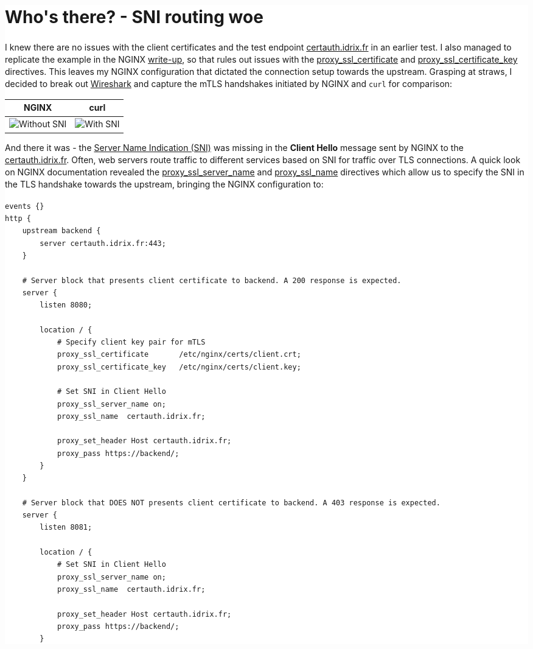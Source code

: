 # Who's there? - SNI routing woe

I knew there are no issues with the client certificates and the test endpoint [certauth.idrix.fr](https://certauth.idrix.fr) in an earlier test. I also managed to replicate the example in the NGINX [write-up](https://docs.nginx.com/nginx/admin-guide/security-controls/securing-http-traffic-upstream/), so that rules out issues with the [proxy_ssl_certificate](http://nginx.org/en/docs/http/ngx_http_proxy_module.html#proxy_ssl_certificate) and [proxy_ssl_certificate_key](http://nginx.org/en/docs/http/ngx_http_proxy_module.html#proxy_ssl_certificate_key) directives. This leaves my NGINX configuration that dictated the connection setup towards the upstream. Grasping at straws, I decided to break out [Wireshark](https://www.wireshark.org/) and capture the mTLS handshakes initiated by NGINX and `curl` for comparison:

| NGINX | curl |
| :-: | :-: |
| ![Without SNI](/images/nginx-mtls-origination-no-sni.png) | ![With SNI](/images/nginx-mtls-origination-curl-sni.png) |

And there it was - the [Server Name Indication (SNI)](https://en.wikipedia.org/wiki/Server_Name_Indication) was missing in the **Client Hello** message sent by NGINX to the [certauth.idrix.fr](https://certauth.idrix.fr). Often, web servers route traffic to different services based on SNI for traffic over TLS connections. A quick look on NGINX documentation revealed the [proxy_ssl_server_name](http://nginx.org/en/docs/http/ngx_http_proxy_module.html#proxy_ssl_server_name) and [proxy_ssl_name](http://nginx.org/en/docs/http/ngx_http_proxy_module.html#proxy_ssl_name) directives which allow us to specify the SNI in the TLS handshake towards the upstream, bringing the NGINX configuration to:

```nginx
events {}
http {
    upstream backend {
        server certauth.idrix.fr:443;
    }

    # Server block that presents client certificate to backend. A 200 response is expected.
    server {
        listen 8080;

        location / {
            # Specify client key pair for mTLS
            proxy_ssl_certificate       /etc/nginx/certs/client.crt;
            proxy_ssl_certificate_key   /etc/nginx/certs/client.key;

            # Set SNI in Client Hello
            proxy_ssl_server_name on;
            proxy_ssl_name  certauth.idrix.fr;

            proxy_set_header Host certauth.idrix.fr;
            proxy_pass https://backend/;
        }
    }

    # Server block that DOES NOT presents client certificate to backend. A 403 response is expected.
    server {
        listen 8081;

        location / {
            # Set SNI in Client Hello
            proxy_ssl_server_name on;
            proxy_ssl_name  certauth.idrix.fr;

            proxy_set_header Host certauth.idrix.fr;
            proxy_pass https://backend/;
        }
```